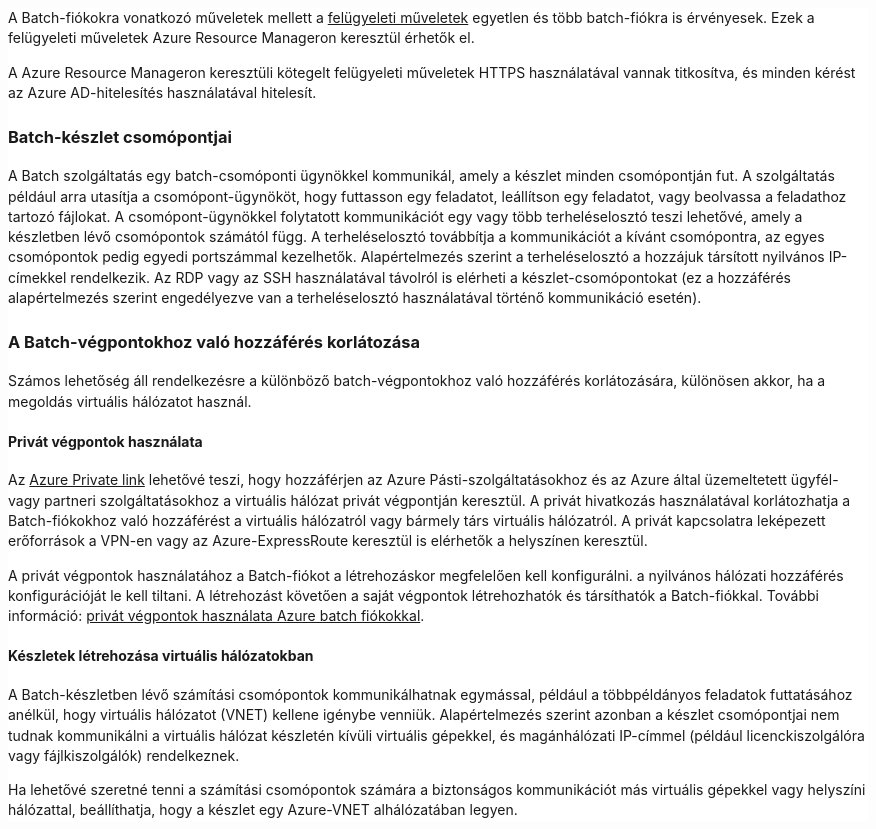 A Batch-fiókokra vonatkozó műveletek mellett a [felügyeleti műveletek](/rest/api/batchmanagement/) egyetlen és több batch-fiókra is érvényesek. Ezek a felügyeleti műveletek Azure Resource Manageron keresztül érhetők el.

A Azure Resource Manageron keresztüli kötegelt felügyeleti műveletek HTTPS használatával vannak titkosítva, és minden kérést az Azure AD-hitelesítés használatával hitelesít.

### <a name="batch-pool-nodes"></a>Batch-készlet csomópontjai

A Batch szolgáltatás egy batch-csomóponti ügynökkel kommunikál, amely a készlet minden csomópontján fut. A szolgáltatás például arra utasítja a csomópont-ügynököt, hogy futtasson egy feladatot, leállítson egy feladatot, vagy beolvassa a feladathoz tartozó fájlokat. A csomópont-ügynökkel folytatott kommunikációt egy vagy több terheléselosztó teszi lehetővé, amely a készletben lévő csomópontok számától függ. A terheléselosztó továbbítja a kommunikációt a kívánt csomópontra, az egyes csomópontok pedig egyedi portszámmal kezelhetők. Alapértelmezés szerint a terheléselosztó a hozzájuk társított nyilvános IP-címekkel rendelkezik. Az RDP vagy az SSH használatával távolról is elérheti a készlet-csomópontokat (ez a hozzáférés alapértelmezés szerint engedélyezve van a terheléselosztó használatával történő kommunikáció esetén).

### <a name="restricting-access-to-batch-endpoints"></a>A Batch-végpontokhoz való hozzáférés korlátozása 

Számos lehetőség áll rendelkezésre a különböző batch-végpontokhoz való hozzáférés korlátozására, különösen akkor, ha a megoldás virtuális hálózatot használ. 

#### <a name="use-private-endpoints"></a>Privát végpontok használata

Az [Azure Private link](../private-link/private-link-overview.md) lehetővé teszi, hogy hozzáférjen az Azure Pásti-szolgáltatásokhoz és az Azure által üzemeltetett ügyfél-vagy partneri szolgáltatásokhoz a virtuális hálózat privát végpontján keresztül. A privát hivatkozás használatával korlátozhatja a Batch-fiókokhoz való hozzáférést a virtuális hálózatról vagy bármely társ virtuális hálózatról. A privát kapcsolatra leképezett erőforrások a VPN-en vagy az Azure-ExpressRoute keresztül is elérhetők a helyszínen keresztül.

A privát végpontok használatához a Batch-fiókot a létrehozáskor megfelelően kell konfigurálni. a nyilvános hálózati hozzáférés konfigurációját le kell tiltani. A létrehozást követően a saját végpontok létrehozhatók és társíthatók a Batch-fiókkal. További információ: [privát végpontok használata Azure batch fiókokkal](private-connectivity.md).

#### <a name="create-pools-in-virtual-networks"></a>Készletek létrehozása virtuális hálózatokban

A Batch-készletben lévő számítási csomópontok kommunikálhatnak egymással, például a többpéldányos feladatok futtatásához anélkül, hogy virtuális hálózatot (VNET) kellene igénybe venniük. Alapértelmezés szerint azonban a készlet csomópontjai nem tudnak kommunikálni a virtuális hálózat készletén kívüli virtuális gépekkel, és magánhálózati IP-címmel (például licenckiszolgálóra vagy fájlkiszolgálók) rendelkeznek.

Ha lehetővé szeretné tenni a számítási csomópontok számára a biztonságos kommunikációt más virtuális gépekkel vagy helyszíni hálózattal, beállíthatja, hogy a készlet egy Azure-VNET alhálózatában legyen.
